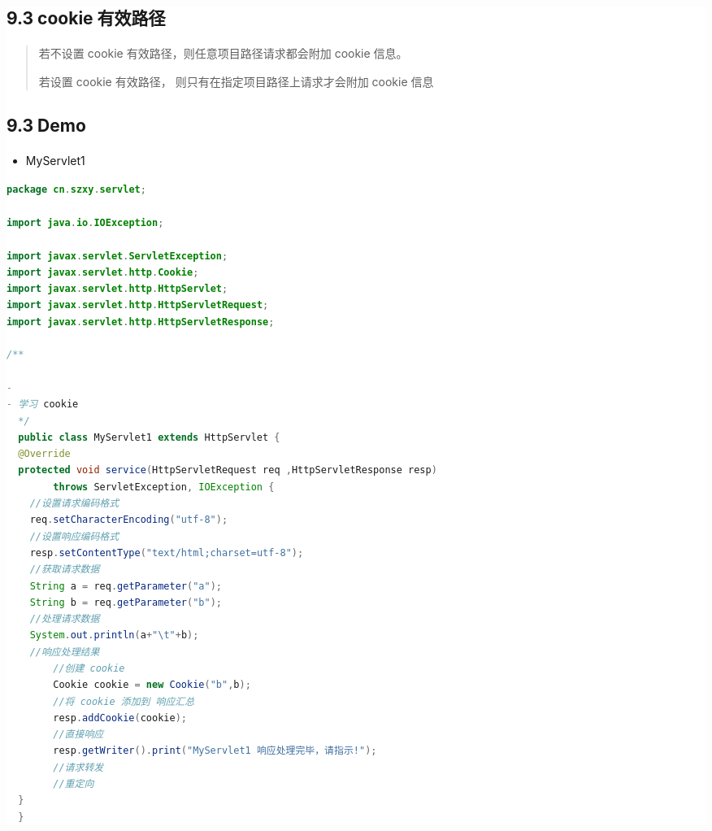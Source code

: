## 9.3 cookie 有效路径

> 若不设置 cookie 有效路径，则任意项目路径请求都会附加 cookie 信息。
>
> 若设置 cookie 有效路径， 则只有在指定项目路径上请求才会附加 cookie 信息 

## 9.3 Demo

- MyServlet1

```java
package cn.szxy.servlet;

import java.io.IOException;

import javax.servlet.ServletException;
import javax.servlet.http.Cookie;
import javax.servlet.http.HttpServlet;
import javax.servlet.http.HttpServletRequest;
import javax.servlet.http.HttpServletResponse;

/**

- 
- 学习 cookie
  */
  public class MyServlet1 extends HttpServlet {
  @Override
  protected void service(HttpServletRequest req ,HttpServletResponse resp)
  		throws ServletException, IOException {
  	//设置请求编码格式
  	req.setCharacterEncoding("utf-8");
  	//设置响应编码格式
  	resp.setContentType("text/html;charset=utf-8");
  	//获取请求数据
  	String a = req.getParameter("a");
  	String b = req.getParameter("b");
  	//处理请求数据
  	System.out.println(a+"\t"+b);
  	//响应处理结果
  		//创建 cookie
  		Cookie cookie = new Cookie("b",b);
  		//将 cookie 添加到 响应汇总
  		resp.addCookie(cookie);
  		//直接响应
  		resp.getWriter().print("MyServlet1 响应处理完毕，请指示!");
  		//请求转发
  		//重定向
  }
  }


```
